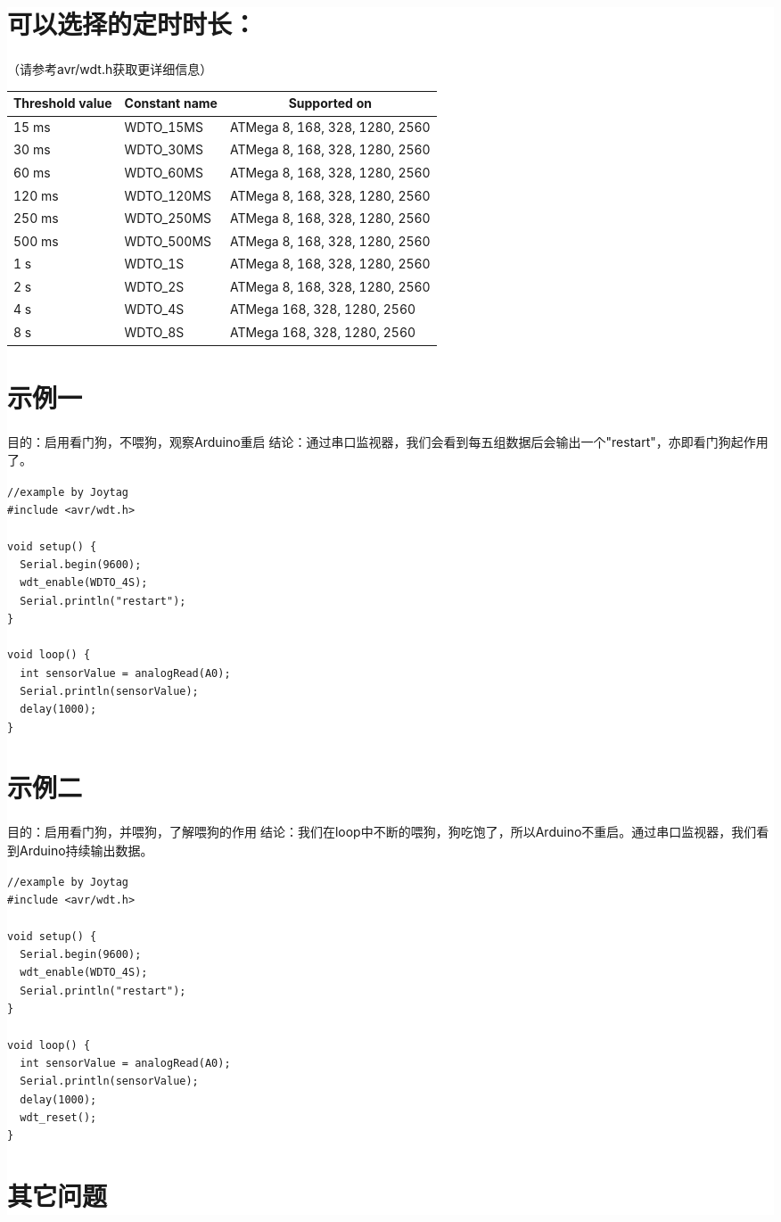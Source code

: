 # 可以选择的定时时长：
（请参考avr/wdt.h获取更详细信息）

Threshold value	|Constant name	|Supported on
----|----|----
15 ms	|WDTO_15MS	|ATMega 8, 168, 328, 1280, 2560
30 ms	|WDTO_30MS	|ATMega 8, 168, 328, 1280, 2560
60 ms	|WDTO_60MS	|ATMega 8, 168, 328, 1280, 2560
120 ms	|WDTO_120MS	|ATMega 8, 168, 328, 1280, 2560
250 ms	|WDTO_250MS	|ATMega 8, 168, 328, 1280, 2560
500 ms	|WDTO_500MS	|ATMega 8, 168, 328, 1280, 2560
1 s	|WDTO_1S	|ATMega 8, 168, 328, 1280, 2560
2 s	|WDTO_2S	|ATMega 8, 168, 328, 1280, 2560
4 s	|WDTO_4S	|ATMega 168, 328, 1280, 2560
8 s	|WDTO_8S	|ATMega 168, 328, 1280, 2560

# 示例一

目的：启用看门狗，不喂狗，观察Arduino重启
结论：通过串口监视器，我们会看到每五组数据后会输出一个"restart"，亦即看门狗起作用了。
```
//example by Joytag
#include <avr/wdt.h>

void setup() {
  Serial.begin(9600);
  wdt_enable(WDTO_4S);
  Serial.println("restart");
}

void loop() {
  int sensorValue = analogRead(A0);
  Serial.println(sensorValue);
  delay(1000);
}
```

# 示例二
目的：启用看门狗，并喂狗，了解喂狗的作用
结论：我们在loop中不断的喂狗，狗吃饱了，所以Arduino不重启。通过串口监视器，我们看到Arduino持续输出数据。
```
//example by Joytag
#include <avr/wdt.h>

void setup() {
  Serial.begin(9600);
  wdt_enable(WDTO_4S);
  Serial.println("restart");
}

void loop() {
  int sensorValue = analogRead(A0);
  Serial.println(sensorValue);
  delay(1000);
  wdt_reset();
}
```
# 其它问题
